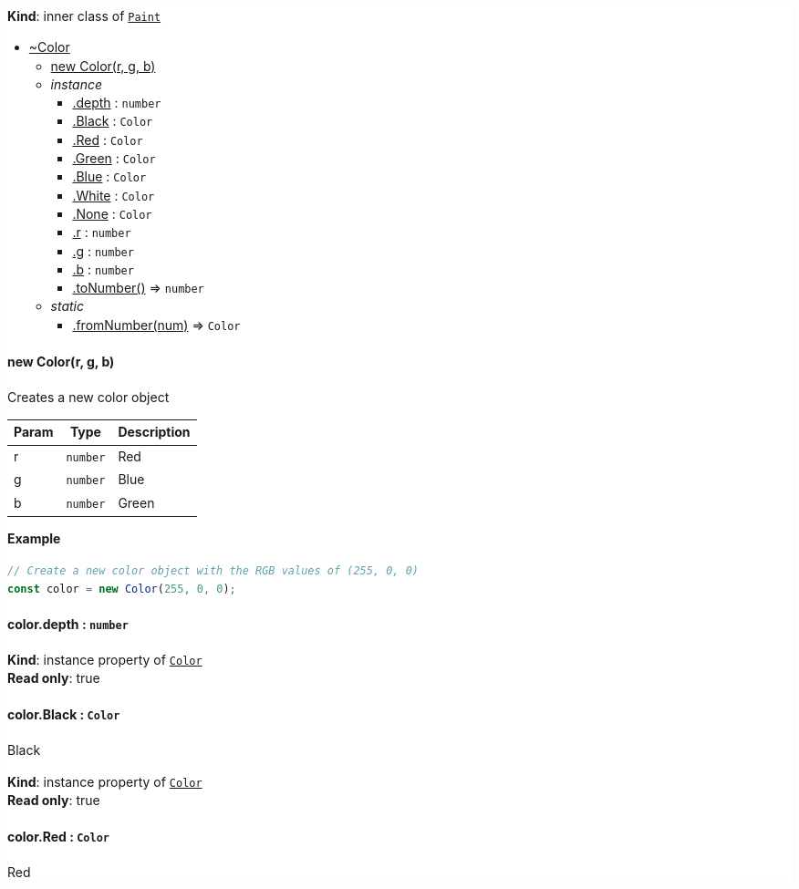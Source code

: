 **Kind**: inner class of [<code>Paint</code>](#module_Paint)  

* [~Color](#module_Paint..Color)
    * [new Color(r, g, b)](#new_module_Paint..Color_new)
    * _instance_
        * [.depth](#module_Paint..Color+depth) : <code>number</code>
        * [.Black](#module_Paint..Color+Black) : <code>Color</code>
        * [.Red](#module_Paint..Color+Red) : <code>Color</code>
        * [.Green](#module_Paint..Color+Green) : <code>Color</code>
        * [.Blue](#module_Paint..Color+Blue) : <code>Color</code>
        * [.White](#module_Paint..Color+White) : <code>Color</code>
        * [.None](#module_Paint..Color+None) : <code>Color</code>
        * [.r](#module_Paint..Color+r) : <code>number</code>
        * [.g](#module_Paint..Color+g) : <code>number</code>
        * [.b](#module_Paint..Color+b) : <code>number</code>
        * [.toNumber()](#module_Paint..Color+toNumber) ⇒ <code>number</code>
    * _static_
        * [.fromNumber(num)](#module_Paint..Color.fromNumber) ⇒ <code>Color</code>

<a name="new_module_Paint..Color_new"></a>

#### new Color(r, g, b)
Creates a new color object


| Param | Type | Description |
| --- | --- | --- |
| r | <code>number</code> | Red |
| g | <code>number</code> | Blue |
| b | <code>number</code> | Green |

**Example**  
```js
// Create a new color object with the RGB values of (255, 0, 0)
const color = new Color(255, 0, 0);
```
<a name="module_Paint..Color+depth"></a>

#### color.depth : <code>number</code>
**Kind**: instance property of [<code>Color</code>](#module_Paint..Color)  
**Read only**: true  
<a name="module_Paint..Color+Black"></a>

#### color.Black : <code>Color</code>
Black

**Kind**: instance property of [<code>Color</code>](#module_Paint..Color)  
**Read only**: true  
<a name="module_Paint..Color+Red"></a>

#### color.Red : <code>Color</code>
Red
